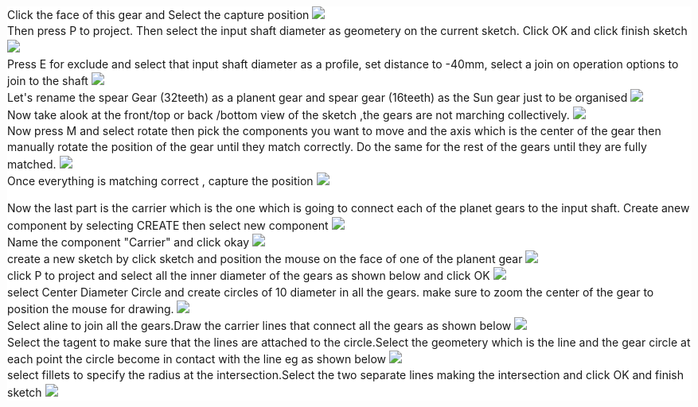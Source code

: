 Click the face of this gear and Select the capture position 
<img src="PM/CAD/Plugin/figure20.png" style="float: center;" width=700 > <br>
Then press P to project. Then select the input shaft diameter as geometery on the current sketch. Click OK and click finish sketch
<img src="PM/CAD/Plugin/figure21.png" style="float: center;" width=700 > <br>
Press E for exclude and select that input shaft diameter as a profile, set distance to -40mm, select a join on operation options to join to the shaft
<img src="PM/CAD/Plugin/figure22.png" style="float: center;" width=700 > <br>
Let's rename the spear Gear (32teeth) as a planent gear and spear gear (16teeth) as the Sun gear just to be organised 
<img src="PM/CAD/Plugin/figure23.png" style="float: center;" width=700 > <br>
Now take alook at the front/top or back /bottom view of the sketch ,the gears are not marching collectively.
<img src="PM/CAD/Plugin/figure24.png" style="float: center;" width=700 > <br>
Now press M and select rotate then pick the components you want to move and the axis which is the center of the gear then manually rotate the position of the gear until they match correctly. Do the same for the rest of the gears until they are fully matched.
<img src="PM/CAD/Plugin/figure25.png" style="float: center;" width=700 > <br>
Once everything is matching correct , capture the position
<img src="PM/CAD/Plugin/figure26.png" style="float: center;" width=700 > <br>

Now the last part is the carrier which is the one which is going to connect each of the planet  gears to the input shaft.
Create anew component by selecting CREATE then select new component 
<img src="PM/CAD/Plugin/figure27.png" style="float: center;" width=700 > <br>
Name the component "Carrier" and click okay 
<img src="PM/CAD/Plugin/figure28.png" style="float: center;" width=700 > <br>
create a new sketch by click sketch and position the mouse on the face of one of the  planent gear 
<img src="PM/CAD/Plugin/figure29.png" style="float: center;" width=700 > <br>
click P to project and select all the  inner diameter of the gears as shown below and click OK
<img src="PM/CAD/Plugin/figure30.png" style="float: center;" width=700 > <br>
select Center Diameter Circle and create circles of 10 diameter in all the gears. make sure to zoom the center of the gear to position the mouse for drawing.
<img src="PM/CAD/Plugin/figure31.png" style="float: center;" width=700 > <br>
Select aline to join all the gears.Draw the carrier lines that connect all the gears as shown below
<img src="PM/CAD/Plugin/figure32.png" style="float: center;" width=700 > <br>
Select the tagent to make sure that the lines are attached to the circle.Select the geometery which is the line and the gear circle at each point the circle become in contact with the line eg as shown below
<img src="PM/CAD/Plugin/figure34.png" style="float: center;" width=700 > <br>
select fillets to specify the radius at the intersection.Select the two separate lines making the intersection and click OK and finish sketch 
<img src="PM/CAD/Plugin/figure33.png" style="float: center;" width=700 > <br>

